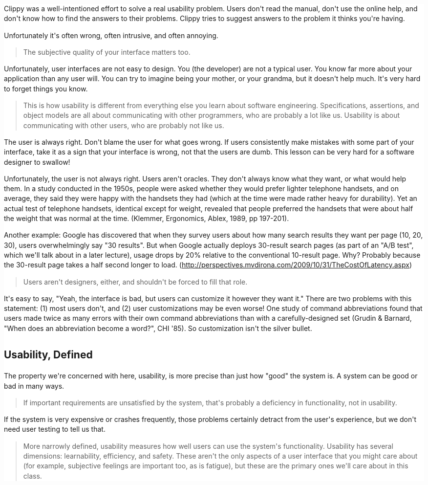 Clippy was a well-intentioned effort to solve a real usability problem. Users don't read the manual, don't use the online help, and don't know how to find the answers to their problems. Clippy tries to suggest answers to the problem it thinks you're having. 

Unfortunately it's often wrong, often intrusive, and often annoying. 

> The subjective quality of your interface matters too. 

Unfortunately, user interfaces are not easy to design. You (the developer) are not a typical user. You know far more about your application than any user will. You can try to imagine being your mother, or your grandma, but it doesn't help much. It's very hard to forget things you know. 

> This is how usability is different from everything else you learn about software engineering. Specifications, assertions, and object models are all about communicating with other programmers, who are probably a lot like us. Usability is about communicating with other users, who are probably not like us. 

The user is always right. Don't blame the user for what goes wrong. If users consistently make mistakes with some part of your interface, take it as a sign that your interface is wrong, not that the users are dumb. This lesson can be very hard for a software designer to swallow! 

Unfortunately, the user is not always right. Users aren't oracles. They don't always know what they want, or what would help them. In a study conducted in the 1950s, people were asked whether they would prefer lighter telephone handsets, and on average, they said they were happy with the handsets they had (which at the time were made rather heavy for durability). Yet an actual test of telephone handsets, identical except for weight, revealed that people preferred the handsets that were about half the weight that was normal at the time. (Klemmer, Ergonomics, Ablex, 1989, pp 197-201). 

Another example: Google has discovered that when they survey users about how many search results they want per page (10, 20, 30), users overwhelmingly say "30 results". But when Google actually deploys 30-result search pages (as part of an "A/B test", which we'll talk about in a later lecture), usage drops by 20% relative to the conventional 10-result page. Why? Probably because the 30-result page takes a half second longer to load. (http://perspectives.mvdirona.com/2009/10/31/TheCostOfLatency.aspx) 

> Users aren't designers, either, and shouldn't be forced to fill that role. 

It's easy to say, "Yeah, the interface is bad, but users can customize it however they want it." There are two problems with this statement: (1) most users don't, and (2) user customizations may be even worse! One study of command abbreviations found that users made twice as many errors with their own command abbreviations than with a carefully-designed set (Grudin & Barnard, "When does an abbreviation become a word?", CHI '85). So customization isn't the silver bullet. 

<h2 id="definition-of-usability">Usability, Defined</h2>

The property we're concerned with here, usability, is more precise than just how "good" the system is. A system can be good or bad in many ways. 

> If important requirements are unsatisfied by the system, that's probably a deficiency in functionality, not in usability. 

If the system is very expensive or crashes frequently, those problems certainly detract from the user's experience, but we don't need user testing to tell us that. 

> More narrowly defined, usability measures how well users can use the system's functionality. Usability has several dimensions: learnability, efficiency, and safety. These aren't the only aspects of a user interface that you might care about (for example, subjective feelings are important too, as is fatigue), but these are the primary ones we'll care about in this class. 
